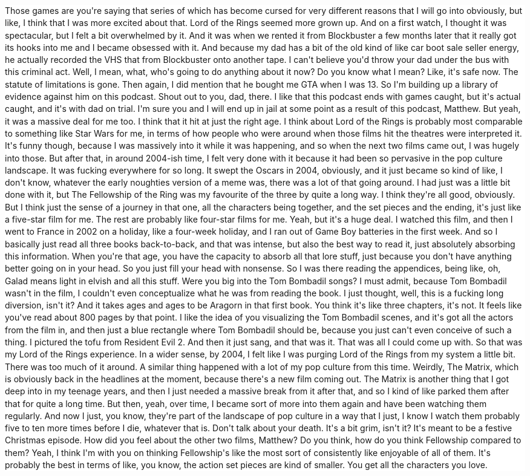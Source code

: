 Those games are you're saying that series of which has become cursed for very different reasons that I will go into obviously, but like, I think that I was more excited about that. Lord of the Rings seemed more grown up. And on a first watch, I thought it was spectacular, but I felt a bit overwhelmed by it.
And it was when we rented it from Blockbuster a few months later that it really got its hooks into me and I became obsessed with it. And because my dad has a bit of the old kind of like car boot sale seller energy, he actually recorded the VHS that from Blockbuster onto another tape.
I can't believe you'd throw your dad under the bus with this criminal act.
Well, I mean, what, who's going to do anything about it now? Do you know what I mean? Like, it's safe now.
The statute of limitations is gone. Then again, I did mention that he bought me GTA when I was 13. So I'm building up a library of evidence against him on this podcast.
Shout out to you, dad, there.
I like that this podcast ends with games caught, but it's actual caught, and it's with dad on trial.
I'm sure you and I will end up in jail at some point as a result of this podcast, Matthew. But yeah, it was a massive deal for me too. I think that it hit at just the right age.
I think about Lord of the Rings is probably most comparable to something like Star Wars for me, in terms of how people who were around when those films hit the theatres were interpreted it. It's funny though, because I was massively into it while it was happening, and so when the next two films came out, I was hugely into those. But after that, in around 2004-ish time, I felt very done with it because it had been so pervasive in the pop culture landscape.
It was fucking everywhere for so long. It swept the Oscars in 2004, obviously, and it just became so kind of like, I don't know, whatever the early noughties version of a meme was, there was a lot of that going around. I had just was a little bit done with it, but The Fellowship of the Ring was my favourite of the three by quite a long way.
I think they're all good, obviously. But I think just the sense of a journey in that one, all the characters being together, and the set pieces and the ending, it's just like a five-star film for me. The rest are probably like four-star films for me.
Yeah, but it's a huge deal. I watched this film, and then I went to France in 2002 on a holiday, like a four-week holiday, and I ran out of Game Boy batteries in the first week. And so I basically just read all three books back-to-back, and that was intense, but also the best way to read it, just absolutely absorbing this information.
When you're that age, you have the capacity to absorb all that lore stuff, just because you don't have anything better going on in your head. So you just fill your head with nonsense. So I was there reading the appendices, being like, oh, Galad means light in elvish and all this stuff.
Were you big into the Tom Bombadil songs?
I must admit, because Tom Bombadil wasn't in the film, I couldn't even conceptualize what he was from reading the book. I just thought, well, this is a fucking long diversion, isn't it? And it takes ages and ages to be Aragorn in that first book.
You think it's like three chapters, it's not. It feels like you've read about 800 pages by that point.
I like the idea of you visualizing the Tom Bombadil scenes, and it's got all the actors from the film in, and then just a blue rectangle where Tom Bombadil should be, because you just can't even conceive of such a thing.
I pictured the tofu from Resident Evil 2. And then it just sang, and that was it. That was all I could come up with.
So that was my Lord of the Rings experience. In a wider sense, by 2004, I felt like I was purging Lord of the Rings from my system a little bit. There was too much of it around.
A similar thing happened with a lot of my pop culture from this time. Weirdly, The Matrix, which is obviously back in the headlines at the moment, because there's a new film coming out. The Matrix is another thing that I got deep into in my teenage years, and then I just needed a massive break from it after that, and so I kind of like parked them after that for quite a long time.
But then, yeah, over time, I became sort of more into them again and have been watching them regularly. And now I just, you know, they're part of the landscape of pop culture in a way that I just, I know I watch them probably five to ten more times before I die, whatever that is.
Don't talk about your death.
It's a bit grim, isn't it? It's meant to be a festive Christmas episode. How did you feel about the other two films, Matthew?
Do you think, how do you think Fellowship compared to them?
Yeah, I think I'm with you on thinking Fellowship's like the most sort of consistently like enjoyable of all of them. It's probably the best in terms of like, you know, the action set pieces are kind of smaller. You get all the characters you love.